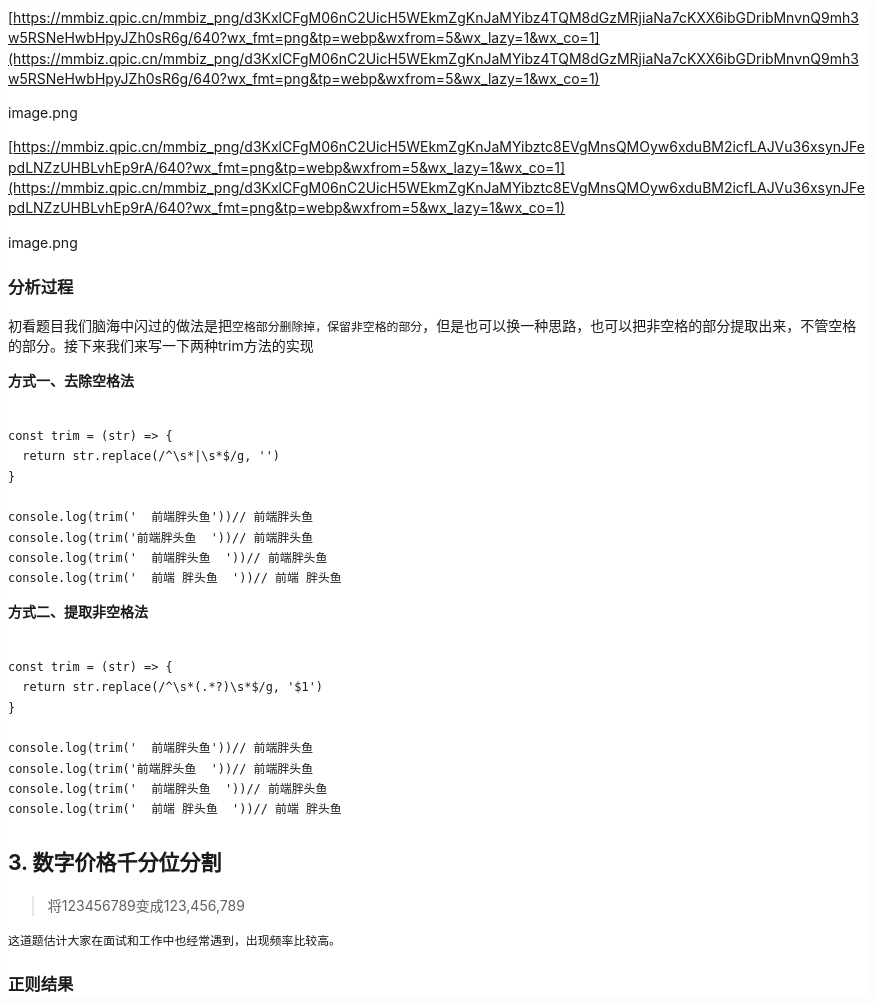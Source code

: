 [https://mmbiz.qpic.cn/mmbiz_png/d3KxlCFgM06nC2UicH5WEkmZgKnJaMYibz4TQM8dGzMRjiaNa7cKXX6ibGDribMnvnQ9mh3w5RSNeHwbHpyJZh0sR6g/640?wx_fmt=png&tp=webp&wxfrom=5&wx_lazy=1&wx_co=1](https://mmbiz.qpic.cn/mmbiz_png/d3KxlCFgM06nC2UicH5WEkmZgKnJaMYibz4TQM8dGzMRjiaNa7cKXX6ibGDribMnvnQ9mh3w5RSNeHwbHpyJZh0sR6g/640?wx_fmt=png&tp=webp&wxfrom=5&wx_lazy=1&wx_co=1)

image.png

[https://mmbiz.qpic.cn/mmbiz_png/d3KxlCFgM06nC2UicH5WEkmZgKnJaMYibztc8EVgMnsQMOyw6xduBM2icfLAJVu36xsynJFepdLNZzUHBLvhEp9rA/640?wx_fmt=png&tp=webp&wxfrom=5&wx_lazy=1&wx_co=1](https://mmbiz.qpic.cn/mmbiz_png/d3KxlCFgM06nC2UicH5WEkmZgKnJaMYibztc8EVgMnsQMOyw6xduBM2icfLAJVu36xsynJFepdLNZzUHBLvhEp9rA/640?wx_fmt=png&tp=webp&wxfrom=5&wx_lazy=1&wx_co=1)

image.png

### **分析过程**

初看题目我们脑海中闪过的做法是把`空格部分删除掉，保留非空格的部分`，但是也可以换一种思路，也可以把非空格的部分提取出来，不管空格的部分。接下来我们来写一下两种trim方法的实现

**方式一、去除空格法**

```

const trim = (str) => {
  return str.replace(/^\s*|\s*$/g, '')
}

console.log(trim('  前端胖头鱼'))// 前端胖头鱼
console.log(trim('前端胖头鱼  '))// 前端胖头鱼
console.log(trim('  前端胖头鱼  '))// 前端胖头鱼
console.log(trim('  前端 胖头鱼  '))// 前端 胖头鱼

```

**方式二、提取非空格法**

```

const trim = (str) => {
  return str.replace(/^\s*(.*?)\s*$/g, '$1')
}

console.log(trim('  前端胖头鱼'))// 前端胖头鱼
console.log(trim('前端胖头鱼  '))// 前端胖头鱼
console.log(trim('  前端胖头鱼  '))// 前端胖头鱼
console.log(trim('  前端 胖头鱼  '))// 前端 胖头鱼

```

## **3. 数字价格千分位分割**

> 将123456789变成123,456,789
> 

`这道题估计大家在面试和工作中也经常遇到，出现频率比较高。`

### **正则结果**
